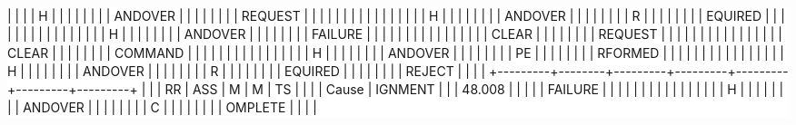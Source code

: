 |         |        |         | H       |         |         |         |
|         |        |         | ANDOVER |         |         |         |
|         |        |         | REQUEST |         |         |         |
|         |        |         |         |         |         |         |
|         |        |         | H       |         |         |         |
|         |        |         | ANDOVER |         |         |         |
|         |        |         | R       |         |         |         |
|         |        |         | EQUIRED |         |         |         |
|         |        |         |         |         |         |         |
|         |        |         | H       |         |         |         |
|         |        |         | ANDOVER |         |         |         |
|         |        |         | FAILURE |         |         |         |
|         |        |         |         |         |         |         |
|         |        |         | CLEAR   |         |         |         |
|         |        |         | REQUEST |         |         |         |
|         |        |         |         |         |         |         |
|         |        |         | CLEAR   |         |         |         |
|         |        |         | COMMAND |         |         |         |
|         |        |         |         |         |         |         |
|         |        |         | H       |         |         |         |
|         |        |         | ANDOVER |         |         |         |
|         |        |         | PE      |         |         |         |
|         |        |         | RFORMED |         |         |         |
|         |        |         |         |         |         |         |
|         |        |         | H       |         |         |         |
|         |        |         | ANDOVER |         |         |         |
|         |        |         | R       |         |         |         |
|         |        |         | EQUIRED |         |         |         |
|         |        |         | REJECT  |         |         |         |
+---------+--------+---------+---------+---------+---------+---------+
|         |        | RR      | ASS     | M       | M       | TS      |
|         |        | Cause   | IGNMENT |         |         | 48.008  |
|         |        |         | FAILURE |         |         |         |
|         |        |         |         |         |         |         |
|         |        |         | H       |         |         |         |
|         |        |         | ANDOVER |         |         |         |
|         |        |         | C       |         |         |         |
|         |        |         | OMPLETE |         |         |         |